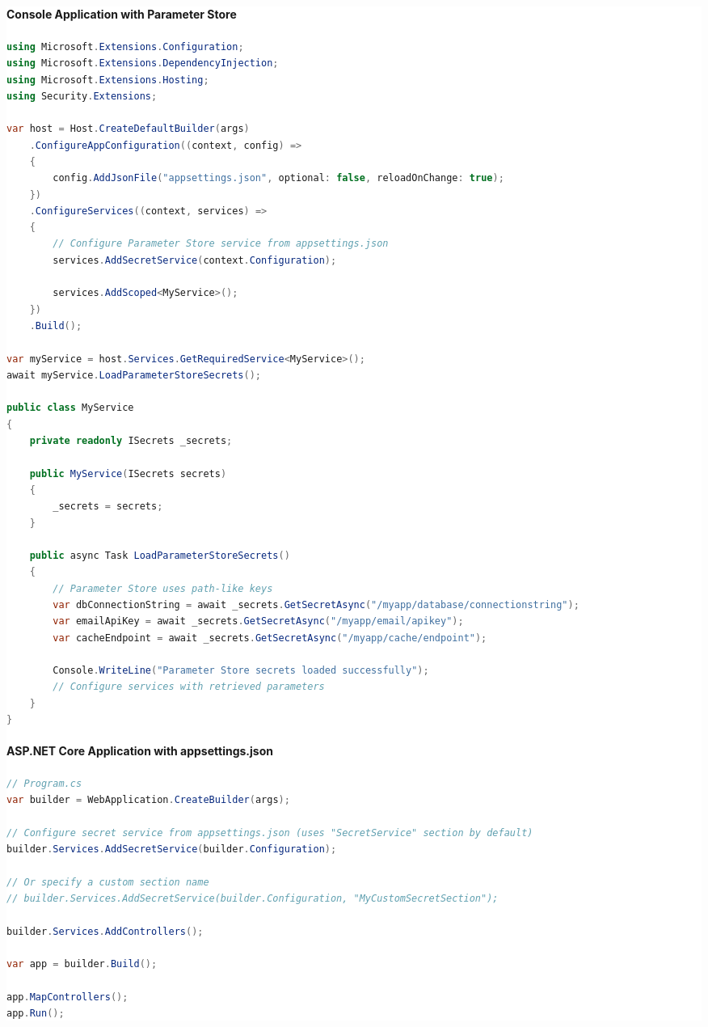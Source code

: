 #### Console Application with Parameter Store

```csharp
using Microsoft.Extensions.Configuration;
using Microsoft.Extensions.DependencyInjection;
using Microsoft.Extensions.Hosting;
using Security.Extensions;

var host = Host.CreateDefaultBuilder(args)
    .ConfigureAppConfiguration((context, config) =>
    {
        config.AddJsonFile("appsettings.json", optional: false, reloadOnChange: true);
    })
    .ConfigureServices((context, services) =>
    {
        // Configure Parameter Store service from appsettings.json
        services.AddSecretService(context.Configuration);

        services.AddScoped<MyService>();
    })
    .Build();

var myService = host.Services.GetRequiredService<MyService>();
await myService.LoadParameterStoreSecrets();

public class MyService
{
    private readonly ISecrets _secrets;

    public MyService(ISecrets secrets)
    {
        _secrets = secrets;
    }

    public async Task LoadParameterStoreSecrets()
    {
        // Parameter Store uses path-like keys
        var dbConnectionString = await _secrets.GetSecretAsync("/myapp/database/connectionstring");
        var emailApiKey = await _secrets.GetSecretAsync("/myapp/email/apikey");
        var cacheEndpoint = await _secrets.GetSecretAsync("/myapp/cache/endpoint");
        
        Console.WriteLine("Parameter Store secrets loaded successfully");
        // Configure services with retrieved parameters
    }
}
```

#### ASP.NET Core Application with appsettings.json

```csharp
// Program.cs
var builder = WebApplication.CreateBuilder(args);

// Configure secret service from appsettings.json (uses "SecretService" section by default)
builder.Services.AddSecretService(builder.Configuration);

// Or specify a custom section name
// builder.Services.AddSecretService(builder.Configuration, "MyCustomSecretSection");

builder.Services.AddControllers();

var app = builder.Build();

app.MapControllers();
app.Run();
```